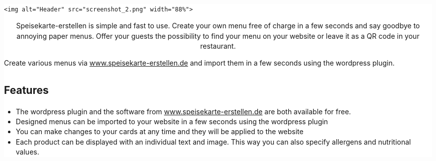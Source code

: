     <img alt="Header" src="screenshot_2.png" width="88%">
</div>


<p align="center">
Speisekarte-erstellen is simple and fast to use. Create your own menu free of charge in a few seconds and say goodbye to annoying paper menus. Offer your guests the possibility to find your menu on your website or leave it as a QR code in your restaurant.

Create various menus via www.speisekarte-erstellen.de and import them in a few seconds using the wordpress plugin. 

</p>

## Features

- The wordpress plugin and the software from www.speisekarte-erstellen.de are both available for free. 
- Designed menus can be imported to your website in a few seconds using the wordpress plugin
- You can make changes to your cards at any time and they will be applied to the website
- Each product can be displayed with an individual text and image. This way you can also specify allergens and nutritional values. 

